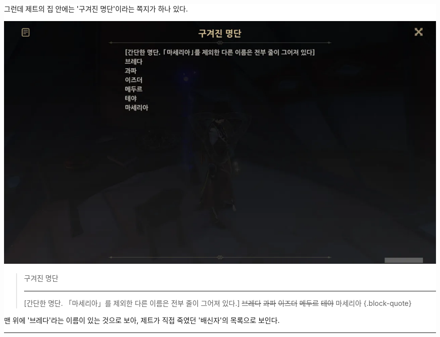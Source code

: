 그런데 제트의 집 안에는 '구겨진 명단'이라는 쪽지가 하나 있다.

![](087.webp)

> 구겨진 명단
> ***
> \[간단한 명단. 「마세리아」를 제외한 다른 이름은 전부 줄이 그어져 있다.\]
> ~~브레다~~
> ~~과파~~
> ~~이즈더~~
> ~~메두르~~
> ~~테야~~
> 마세리아
{.block-quote}

맨 위에 '브레다'라는 이름이 있는 것으로 보아, 제트가 직접 죽였던 '배신자'의 목록으로 보인다.

***
